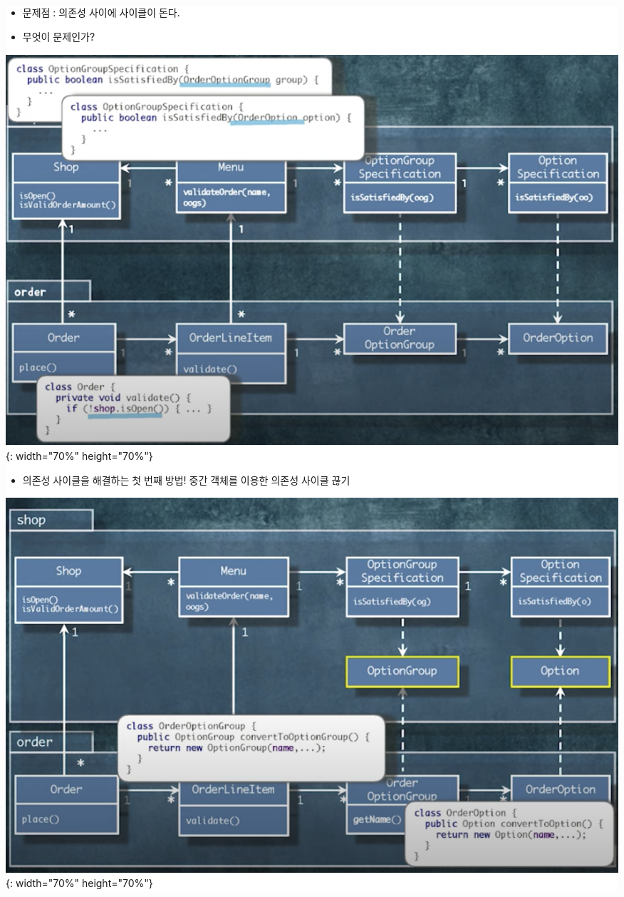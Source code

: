 - 문제점 : 의존성 사이에 사이클이 돈다.

- 무엇이 문제인가?

![depenprob1](/assets/img/posts/depenprob1.png){: width="70%" height="70%"}

- 의존성 사이클을 해결하는 첫 번째 방법! 중간 객체를 이용한 의존성 사이클 끊기

![depensolve1](/assets/img/posts/depensolve1.png){: width="70%" height="70%"}

